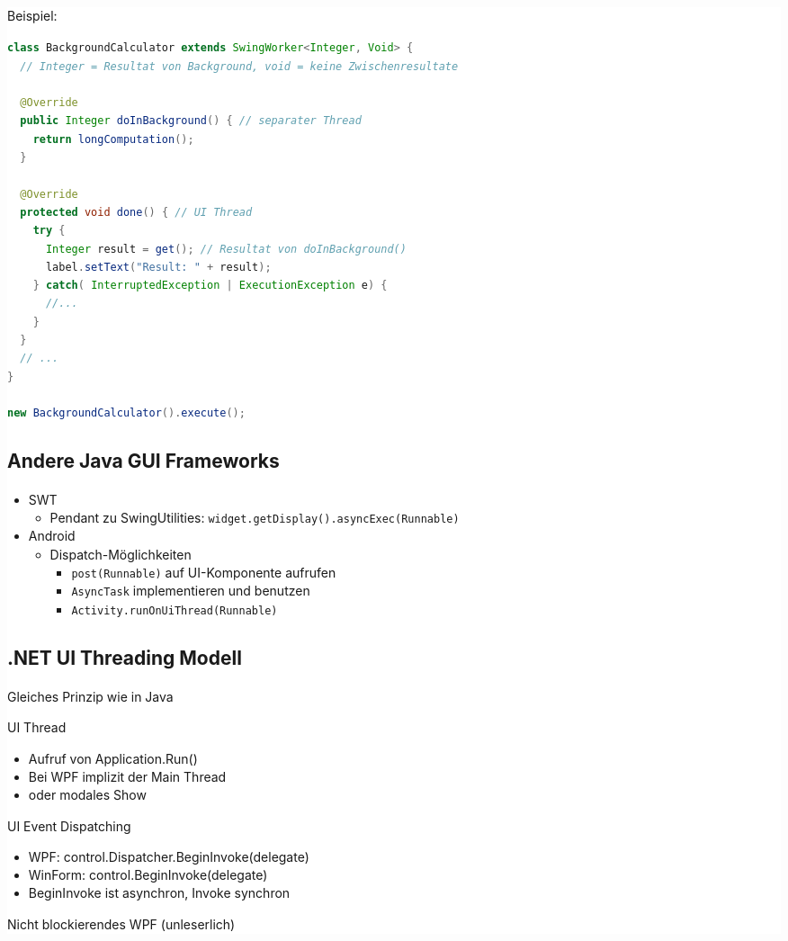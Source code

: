 Beispiel:

```java
class BackgroundCalculator extends SwingWorker<Integer, Void> { 
  // Integer = Resultat von Background, void = keine Zwischenresultate
  
  @Override
  public Integer doInBackground() { // separater Thread
    return longComputation();
  }
  
  @Override
  protected void done() { // UI Thread
    try {
      Integer result = get(); // Resultat von doInBackground()
      label.setText("Result: " + result);
    } catch( InterruptedException | ExecutionException e) {
      //...
    }
  }
  // ...
}

new BackgroundCalculator().execute();
```

## Andere Java GUI Frameworks

* SWT
  * Pendant zu SwingUtilities: `widget.getDisplay().asyncExec(Runnable)`
* Android
  * Dispatch-Möglichkeiten
    * `post(Runnable)` auf UI-Komponente aufrufen
    * `AsyncTask` implementieren und benutzen
    * `Activity.runOnUiThread(Runnable)`

## .NET UI Threading Modell

Gleiches Prinzip wie in Java

UI Thread

* Aufruf von Application.Run()
* Bei WPF implizit der Main Thread
* oder modales Show

UI Event Dispatching

* WPF: control.Dispatcher.BeginInvoke(delegate)
* WinForm: control.BeginInvoke(delegate)
* BeginInvoke ist asynchron, Invoke synchron

Nicht blockierendes WPF (unleserlich)
